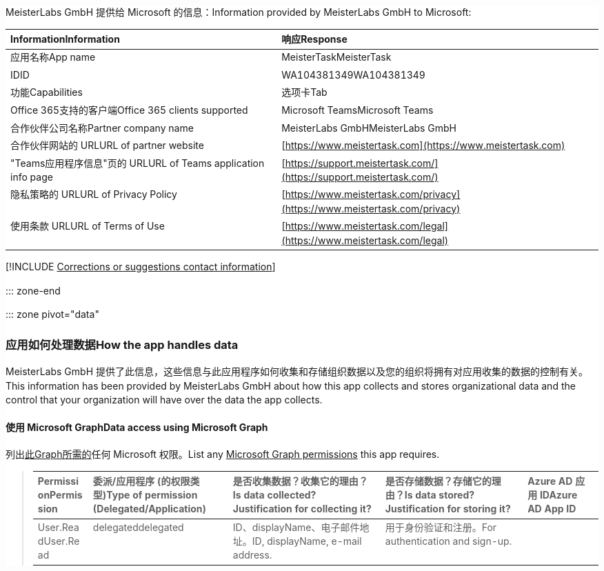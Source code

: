 <span data-ttu-id="a3b8c-108">MeisterLabs GmbH 提供给 Microsoft 的信息：</span><span class="sxs-lookup"><span data-stu-id="a3b8c-108">Information provided by MeisterLabs GmbH to Microsoft:</span></span>

| <span data-ttu-id="a3b8c-109">**Information**</span><span class="sxs-lookup"><span data-stu-id="a3b8c-109">**Information**</span></span> | <span data-ttu-id="a3b8c-110">**响应**</span><span class="sxs-lookup"><span data-stu-id="a3b8c-110">**Response**</span></span> |
|:----------------|:-------------|
| <span data-ttu-id="a3b8c-111">应用名称</span><span class="sxs-lookup"><span data-stu-id="a3b8c-111">App name</span></span> | <span data-ttu-id="a3b8c-112">MeisterTask</span><span class="sxs-lookup"><span data-stu-id="a3b8c-112">MeisterTask</span></span> |
| <span data-ttu-id="a3b8c-113">ID</span><span class="sxs-lookup"><span data-stu-id="a3b8c-113">ID</span></span> | <span data-ttu-id="a3b8c-114">WA104381349</span><span class="sxs-lookup"><span data-stu-id="a3b8c-114">WA104381349</span></span> |
| <span data-ttu-id="a3b8c-115">功能</span><span class="sxs-lookup"><span data-stu-id="a3b8c-115">Capabilities</span></span> | <span data-ttu-id="a3b8c-116">选项卡</span><span class="sxs-lookup"><span data-stu-id="a3b8c-116">Tab</span></span> |
| <span data-ttu-id="a3b8c-117">Office 365支持的客户端</span><span class="sxs-lookup"><span data-stu-id="a3b8c-117">Office 365 clients supported</span></span> | <span data-ttu-id="a3b8c-118">Microsoft Teams</span><span class="sxs-lookup"><span data-stu-id="a3b8c-118">Microsoft Teams</span></span> |
| <span data-ttu-id="a3b8c-119">合作伙伴公司名称</span><span class="sxs-lookup"><span data-stu-id="a3b8c-119">Partner company name</span></span> | <span data-ttu-id="a3b8c-120">MeisterLabs GmbH</span><span class="sxs-lookup"><span data-stu-id="a3b8c-120">MeisterLabs GmbH</span></span> |
| <span data-ttu-id="a3b8c-121">合作伙伴网站的 URL</span><span class="sxs-lookup"><span data-stu-id="a3b8c-121">URL of partner website</span></span> | [https://www.meistertask.com](https://www.meistertask.com) |
| <span data-ttu-id="a3b8c-122">"Teams应用程序信息"页的 URL</span><span class="sxs-lookup"><span data-stu-id="a3b8c-122">URL of Teams application info page</span></span> | [https://support.meistertask.com/](https://support.meistertask.com/) |
| <span data-ttu-id="a3b8c-123">隐私策略的 URL</span><span class="sxs-lookup"><span data-stu-id="a3b8c-123">URL of Privacy Policy</span></span> | [https://www.meistertask.com/privacy](https://www.meistertask.com/privacy) |
| <span data-ttu-id="a3b8c-124">使用条款 URL</span><span class="sxs-lookup"><span data-stu-id="a3b8c-124">URL of Terms of Use</span></span> | [https://www.meistertask.com/legal](https://www.meistertask.com/legal) |

 [!INCLUDE [Corrections or suggestions contact information](../includes/corrections-or-suggestions.md)]

::: zone-end

::: zone pivot="data"

### <a name="how-the-app-handles-data"></a><span data-ttu-id="a3b8c-125">应用如何处理数据</span><span class="sxs-lookup"><span data-stu-id="a3b8c-125">How the app handles data</span></span>

<span data-ttu-id="a3b8c-126">MeisterLabs GmbH 提供了此信息，这些信息与此应用程序如何收集和存储组织数据以及您的组织将拥有对应用收集的数据的控制有关。</span><span class="sxs-lookup"><span data-stu-id="a3b8c-126">This information has been provided by MeisterLabs GmbH about how this app collects and stores organizational data and the control that your organization will have over the data the app collects.</span></span>

#### <a name="data-access-using-microsoft-graph"></a><span data-ttu-id="a3b8c-127">使用 Microsoft Graph</span><span class="sxs-lookup"><span data-stu-id="a3b8c-127">Data access using Microsoft Graph</span></span>

<span data-ttu-id="a3b8c-128">列出[此Graph所需的](https://docs.microsoft.com/graph/permissions-reference)任何 Microsoft 权限。</span><span class="sxs-lookup"><span data-stu-id="a3b8c-128">List any [Microsoft Graph permissions](https://docs.microsoft.com/graph/permissions-reference) this app requires.</span></span>

>| <span data-ttu-id="a3b8c-129">**Permission**</span><span class="sxs-lookup"><span data-stu-id="a3b8c-129">**Permission**</span></span>  | <span data-ttu-id="a3b8c-130">**委派/应用程序 (的权限类型)**</span><span class="sxs-lookup"><span data-stu-id="a3b8c-130">**Type of permission (Delegated/Application)**</span></span> | <span data-ttu-id="a3b8c-131">**是否收集数据？收集它的理由？**</span><span class="sxs-lookup"><span data-stu-id="a3b8c-131">**Is data collected? Justification for collecting it?**</span></span> | <span data-ttu-id="a3b8c-132">**是否存储数据？存储它的理由？**</span><span class="sxs-lookup"><span data-stu-id="a3b8c-132">**Is data stored? Justification for storing it?**</span></span> | <span data-ttu-id="a3b8c-133">**Azure AD 应用 ID**</span><span class="sxs-lookup"><span data-stu-id="a3b8c-133">**Azure AD App ID**</span></span> |
>|:----------------|:--------------------|:---------------------------------------------------|:--------------------------|:--------------------------|
>| <span data-ttu-id="a3b8c-134">User.Read</span><span class="sxs-lookup"><span data-stu-id="a3b8c-134">User.Read</span></span> | <span data-ttu-id="a3b8c-135">delegated</span><span class="sxs-lookup"><span data-stu-id="a3b8c-135">delegated</span></span> | <span data-ttu-id="a3b8c-136">ID、displayName、电子邮件地址。</span><span class="sxs-lookup"><span data-stu-id="a3b8c-136">ID, displayName, e-mail address.</span></span> | <span data-ttu-id="a3b8c-137">用于身份验证和注册。</span><span class="sxs-lookup"><span data-stu-id="a3b8c-137">For authentication and sign-up.</span></span> |  |
